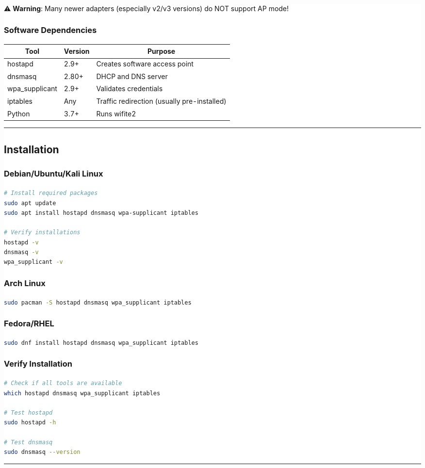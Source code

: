 ⚠️ **Warning**: Many newer adapters (especially v2/v3 versions) do NOT support AP mode!

### Software Dependencies

| Tool | Version | Purpose |
|------|---------|---------|
| hostapd | 2.9+ | Creates software access point |
| dnsmasq | 2.80+ | DHCP and DNS server |
| wpa_supplicant | 2.9+ | Validates credentials |
| iptables | Any | Traffic redirection (usually pre-installed) |
| Python | 3.7+ | Runs wifite2 |

---

## Installation

### Debian/Ubuntu/Kali Linux

```bash
# Install required packages
sudo apt update
sudo apt install hostapd dnsmasq wpa-supplicant iptables

# Verify installations
hostapd -v
dnsmasq -v
wpa_supplicant -v
```

### Arch Linux

```bash
sudo pacman -S hostapd dnsmasq wpa_supplicant iptables
```

### Fedora/RHEL

```bash
sudo dnf install hostapd dnsmasq wpa_supplicant iptables
```

### Verify Installation

```bash
# Check if all tools are available
which hostapd dnsmasq wpa_supplicant iptables

# Test hostapd
sudo hostapd -h

# Test dnsmasq
sudo dnsmasq --version
```

---